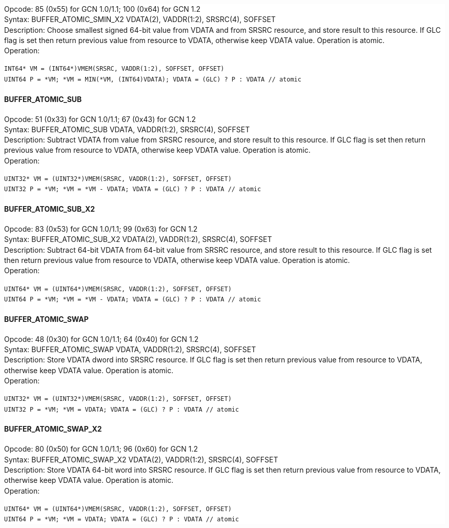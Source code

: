 Opcode: 85 (0x55) for GCN 1.0/1.1; 100 (0x64) for GCN 1.2  
Syntax: BUFFER_ATOMIC_SMIN_X2 VDATA(2), VADDR(1:2), SRSRC(4), SOFFSET  
Description: Choose smallest signed 64-bit value from VDATA and from SRSRC resource,
and store result to this resource.
If GLC flag is set then return previous value from resource to VDATA, otherwise keep
VDATA value. Operation is atomic.  
Operation:  
```
INT64* VM = (INT64*)VMEM(SRSRC, VADDR(1:2), SOFFSET, OFFSET)
UINT64 P = *VM; *VM = MIN(*VM, (INT64)VDATA); VDATA = (GLC) ? P : VDATA // atomic
```

#### BUFFER_ATOMIC_SUB

Opcode: 51 (0x33) for GCN 1.0/1.1; 67 (0x43) for GCN 1.2  
Syntax: BUFFER_ATOMIC_SUB VDATA, VADDR(1:2), SRSRC(4), SOFFSET  
Description: Subtract VDATA from value from SRSRC resource, and store result to
this resource. If GLC flag is set then return previous value from resource to VDATA,
otherwise keep VDATA value. Operation is atomic.  
Operation:  
```
UINT32* VM = (UINT32*)VMEM(SRSRC, VADDR(1:2), SOFFSET, OFFSET)
UINT32 P = *VM; *VM = *VM - VDATA; VDATA = (GLC) ? P : VDATA // atomic
```

#### BUFFER_ATOMIC_SUB_X2

Opcode: 83 (0x53) for GCN 1.0/1.1; 99 (0x63) for GCN 1.2  
Syntax: BUFFER_ATOMIC_SUB_X2 VDATA(2), VADDR(1:2), SRSRC(4), SOFFSET  
Description: Subtract 64-bit VDATA from 64-bit value from SRSRC resource, and store
result to this resource. If GLC flag is set then return previous value from resource to
VDATA, otherwise keep VDATA value. Operation is atomic.  
Operation:  
```
UINT64* VM = (UINT64*)VMEM(SRSRC, VADDR(1:2), SOFFSET, OFFSET)
UINT64 P = *VM; *VM = *VM - VDATA; VDATA = (GLC) ? P : VDATA // atomic
```

#### BUFFER_ATOMIC_SWAP

Opcode: 48 (0x30) for GCN 1.0/1.1; 64 (0x40) for GCN 1.2  
Syntax: BUFFER_ATOMIC_SWAP VDATA, VADDR(1:2), SRSRC(4), SOFFSET  
Description: Store VDATA dword into SRSRC resource. If GLC flag is set then
return previous value from resource to VDATA, otherwise keep VDATA value.
Operation is atomic.  
Operation:  
```
UINT32* VM = (UINT32*)VMEM(SRSRC, VADDR(1:2), SOFFSET, OFFSET)
UINT32 P = *VM; *VM = VDATA; VDATA = (GLC) ? P : VDATA // atomic
```

#### BUFFER_ATOMIC_SWAP_X2

Opcode: 80 (0x50) for GCN 1.0/1.1; 96 (0x60) for GCN 1.2  
Syntax: BUFFER_ATOMIC_SWAP_X2 VDATA(2), VADDR(1:2), SRSRC(4), SOFFSET  
Description: Store VDATA 64-bit word into SRSRC resource. If GLC flag is set then
return previous value from resource to VDATA, otherwise keep VDATA value.
Operation is atomic.  
Operation:  
```
UINT64* VM = (UINT64*)VMEM(SRSRC, VADDR(1:2), SOFFSET, OFFSET)
UINT64 P = *VM; *VM = VDATA; VDATA = (GLC) ? P : VDATA // atomic
```
